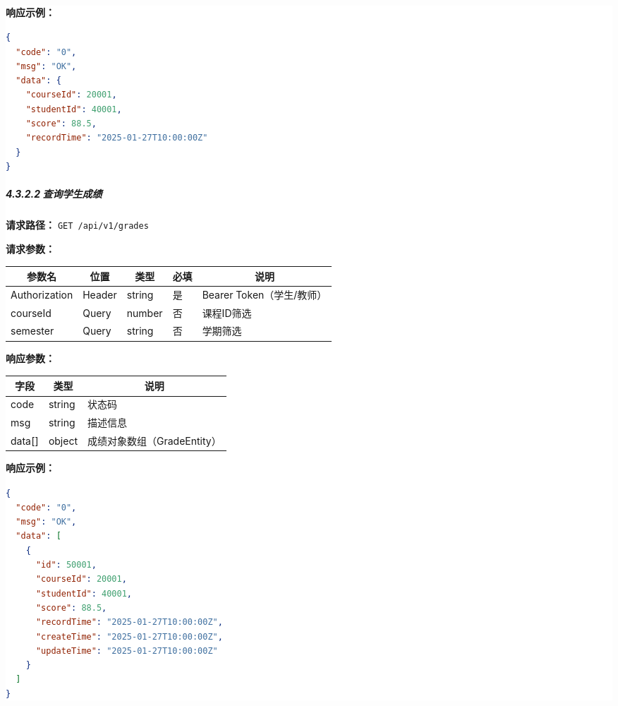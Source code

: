 **响应示例：**
```json
{
  "code": "0",
  "msg": "OK",
  "data": {
    "courseId": 20001,
    "studentId": 40001,
    "score": 88.5,
    "recordTime": "2025-01-27T10:00:00Z"
  }
}
```

##### 4.3.2.2 查询学生成绩

**请求路径：** `GET /api/v1/grades`

**请求参数：**

| 参数名 | 位置 | 类型 | 必填 | 说明 |
|------|------|------|------|------|
| Authorization | Header | string | 是 | Bearer Token（学生/教师） |
| courseId | Query | number | 否 | 课程ID筛选 |
| semester | Query | string | 否 | 学期筛选 |

**响应参数：**

| 字段 | 类型 | 说明 |
|------|------|------|
| code | string | 状态码 |
| msg | string | 描述信息 |
| data[] | object | 成绩对象数组（GradeEntity） |

**响应示例：**
```json
{
  "code": "0",
  "msg": "OK",
  "data": [
    {
      "id": 50001,
      "courseId": 20001,
      "studentId": 40001,
      "score": 88.5,
      "recordTime": "2025-01-27T10:00:00Z",
      "createTime": "2025-01-27T10:00:00Z",
      "updateTime": "2025-01-27T10:00:00Z"
    }
  ]
}
```
